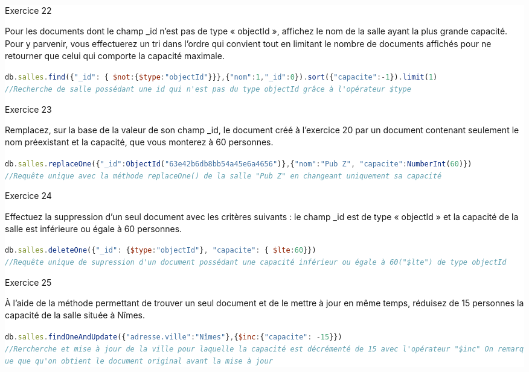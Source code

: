 Exercice 22

Pour les documents dont le champ _id n’est pas de type « objectId », affichez le nom de la salle ayant la plus grande capacité. Pour y parvenir, vous effectuerez un tri dans l’ordre qui convient tout en limitant le nombre de documents affichés pour ne retourner que celui qui comporte la capacité maximale.
```javascript 
db.salles.find({"_id": { $not:{$type:"objectId"}}},{"nom":1,"_id":0}).sort({"capacite":-1}).limit(1)
//Recherche de salle possédant une id qui n'est pas du type objectId grâce à l'opérateur $type
```

Exercice 23

Remplacez, sur la base de la valeur de son champ _id, le document créé à l’exercice 20 par un document contenant seulement le nom préexistant et la capacité, que vous monterez à 60 personnes.
```javascript 
db.salles.replaceOne({"_id":ObjectId("63e42b6db8bb54a45e6a4656")},{"nom":"Pub Z", "capacite":NumberInt(60)})
//Requête unique avec la méthode replaceOne() de la salle "Pub Z" en changeant uniquement sa capacité
```



Exercice 24

Effectuez la suppression d’un seul document avec les critères suivants : le champ _id est de type « objectId » et la capacité de la salle est inférieure ou égale à 60 personnes.

```javascript 
db.salles.deleteOne({"_id": {$type:"objectId"}, "capacite": { $lte:60}})
//Requête unique de supression d'un document possédant une capacité inférieur ou égale à 60("$lte") de type objectId
```

Exercice 25

À l’aide de la méthode permettant de trouver un seul document et de le mettre à jour en même temps, réduisez de 15 personnes la capacité de la salle située à Nîmes.
```javascript 
db.salles.findOneAndUpdate({"adresse.ville":"Nîmes"},{$inc:{"capacite": -15}})
//Rercherche et mise à jour de la ville pour laquelle la capacité est décrémenté de 15 avec l'opérateur "$inc" On remarque que qu'on obtient le document original avant la mise à jour
```